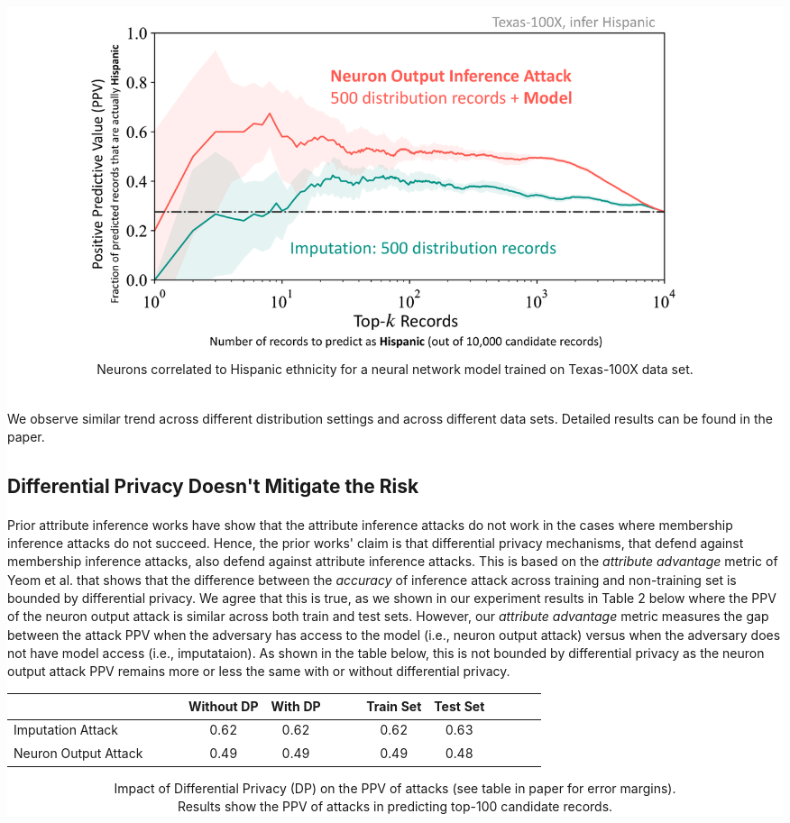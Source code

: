 <center>
<A href="/images/ai/img2.pdf"><img alt="" src="/images/ai/img2.png" width="80%"></a>
<div class="caption"><center>
Neurons correlated to Hispanic ethnicity for a neural network model trained on Texas-100X data set.
</center></div>
</center>
</br>

We observe similar trend across different distribution settings and across different data sets. Detailed results can be found in the paper.

## Differential Privacy Doesn't Mitigate the Risk

Prior attribute inference works have show that the attribute inference attacks do not work in the cases where membership inference attacks do not succeed. Hence, the prior works' claim is that differential privacy mechanisms, that defend against membership inference attacks, also defend against attribute inference attacks. This is based on the <em>attribute advantage</em> metric of Yeom et al. that shows that the difference between the <em>accuracy</em> of inference attack across training and non-training set is bounded by differential privacy. We agree that this is true, as we shown in our experiment results in Table 2 below where the PPV of the neuron output attack is similar across both train and test sets. However, our <em>attribute advantage</em> metric measures the gap between the attack PPV when the adversary has access to the model (i.e., neuron output attack) versus when the adversary does not have model access (i.e., imputataion). As shown in the table below, this is not bounded by differential privacy as the neuron output attack PPV remains more or less the same with or without differential privacy.

|    | &nbsp;&nbsp;&nbsp;&nbsp;&nbsp;&nbsp; | Without DP | With DP | &nbsp;&nbsp;&nbsp;&nbsp;&nbsp;&nbsp; | Train Set | Test Set | &nbsp;&nbsp;&nbsp;&nbsp;&nbsp;&nbsp;&nbsp;&nbsp;&nbsp;&nbsp;&nbsp; |
|:-----|---|:-----:|:-----:|---|:-----:|:-----:|---|
| Imputation Attack | | 0.62 | 0.62 | | 0.62 | 0.63  | |
| Neuron Output Attack | | 0.49  | 0.49 | | 0.49  | 0.48  | |
<center>Impact of Differential Privacy (DP) on the PPV of attacks (see table in paper for error margins). <br> Results show the PPV of attacks in predicting top-100 candidate records.</center>
